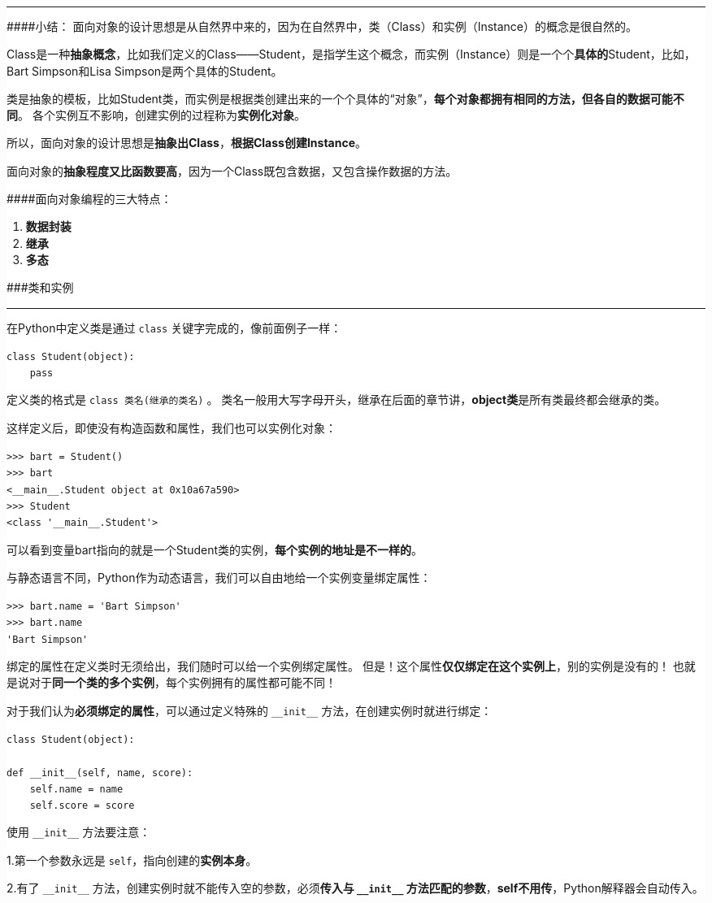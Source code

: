 ***
####小结：
面向对象的设计思想是从自然界中来的，因为在自然界中，类（Class）和实例（Instance）的概念是很自然的。

Class是一种**抽象概念**，比如我们定义的Class——Student，是指学生这个概念，而实例（Instance）则是一个个**具体的**Student，比如，Bart Simpson和Lisa Simpson是两个具体的Student。

类是抽象的模板，比如Student类，而实例是根据类创建出来的一个个具体的“对象”，**每个对象都拥有相同的方法，但各自的数据可能不同**。 各个实例互不影响，创建实例的过程称为**实例化对象**。

所以，面向对象的设计思想是**抽象出Class**，**根据Class创建Instance**。

面向对象的**抽象程度又比函数要高**，因为一个Class既包含数据，又包含操作数据的方法。

####面向对象编程的三大特点：

1. **数据封装**
2. **继承**
3. **多态**

###类和实例
***

在Python中定义类是通过 `class` 关键字完成的，像前面例子一样：

    class Student(object):
        pass

定义类的格式是 `class 类名(继承的类名)` 。 类名一般用大写字母开头，继承在后面的章节讲，**object类**是所有类最终都会继承的类。

这样定义后，即使没有构造函数和属性，我们也可以实例化对象：

    >>> bart = Student()
    >>> bart
    <__main__.Student object at 0x10a67a590>
    >>> Student
    <class '__main__.Student'>

可以看到变量bart指向的就是一个Student类的实例，**每个实例的地址是不一样的**。

与静态语言不同，Python作为动态语言，我们可以自由地给一个实例变量绑定属性：

    >>> bart.name = 'Bart Simpson'
    >>> bart.name
    'Bart Simpson'

绑定的属性在定义类时无须给出，我们随时可以给一个实例绑定属性。 但是！这个属性**仅仅绑定在这个实例上**，别的实例是没有的！ 也就是说对于**同一个类的多个实例**，每个实例拥有的属性都可能不同！

对于我们认为**必须绑定的属性**，可以通过定义特殊的 `__init__` 方法，在创建实例时就进行绑定：

    class Student(object):

    def __init__(self, name, score):
        self.name = name
        self.score = score

使用 `__init__` 方法要注意：

1.第一个参数永远是 `self`，指向创建的**实例本身**。

2.有了 `__init__` 方法，创建实例时就不能传入空的参数，必须**传入与 `__init__` 方法匹配的参数**，**self不用传**，Python解释器会自动传入。
